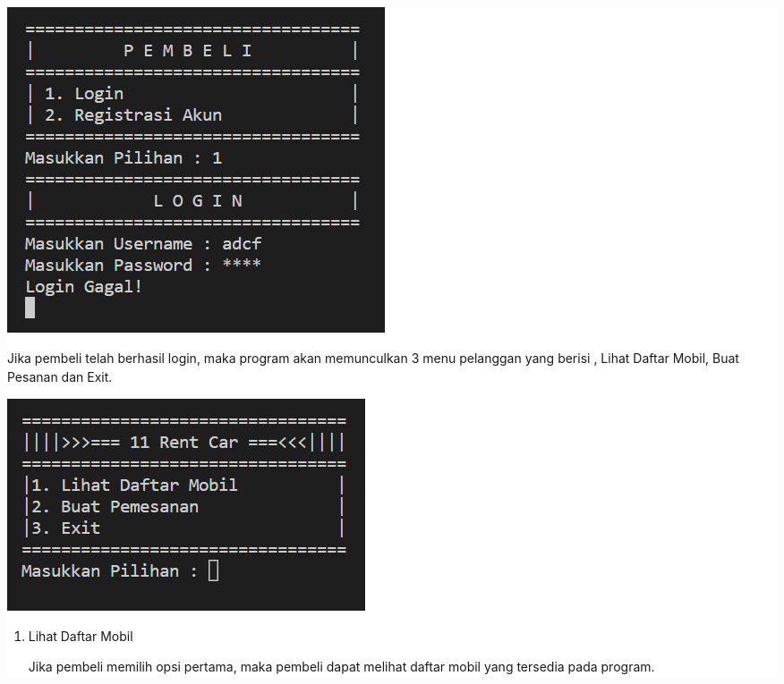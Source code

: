 ![gambar 4](output/login%20pembeli%20gagal.png)

Jika pembeli telah berhasil login, maka program akan memunculkan 3 menu pelanggan yang berisi , Lihat Daftar Mobil, Buat Pesanan dan Exit.

![gambar 5](output/menu%202%20pembeli.png)

1. Lihat Daftar Mobil

    Jika pembeli memilih opsi pertama, maka pembeli dapat melihat daftar mobil yang tersedia pada program.
